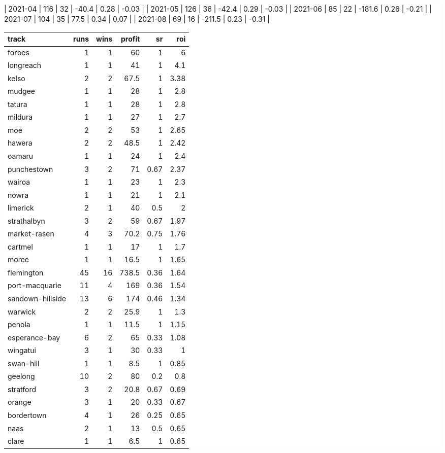 | 2021-04 |    116 |     32 |    -40.4 | 0.28 | -0.03 |
| 2021-05 |    126 |     36 |    -42.4 | 0.29 | -0.03 |
| 2021-06 |     85 |     22 |   -181.6 | 0.26 | -0.21 |
| 2021-07 |    104 |     35 |     77.5 | 0.34 |  0.07 |
| 2021-08 |     69 |     16 |   -211.5 | 0.23 | -0.31 |

| track               |   runs |   wins |   profit |   sr |   roi |
|:--------------------|-------:|-------:|---------:|-----:|------:|
| forbes              |      1 |      1 |     60   | 1    |  6    |
| longreach           |      1 |      1 |     41   | 1    |  4.1  |
| kelso               |      2 |      2 |     67.5 | 1    |  3.38 |
| mudgee              |      1 |      1 |     28   | 1    |  2.8  |
| tatura              |      1 |      1 |     28   | 1    |  2.8  |
| mildura             |      1 |      1 |     27   | 1    |  2.7  |
| moe                 |      2 |      2 |     53   | 1    |  2.65 |
| hawera              |      2 |      2 |     48.5 | 1    |  2.42 |
| oamaru              |      1 |      1 |     24   | 1    |  2.4  |
| punchestown         |      3 |      2 |     71   | 0.67 |  2.37 |
| wairoa              |      1 |      1 |     23   | 1    |  2.3  |
| nowra               |      1 |      1 |     21   | 1    |  2.1  |
| limerick            |      2 |      1 |     40   | 0.5  |  2    |
| strathalbyn         |      3 |      2 |     59   | 0.67 |  1.97 |
| market-rasen        |      4 |      3 |     70.2 | 0.75 |  1.76 |
| cartmel             |      1 |      1 |     17   | 1    |  1.7  |
| moree               |      1 |      1 |     16.5 | 1    |  1.65 |
| flemington          |     45 |     16 |    738.5 | 0.36 |  1.64 |
| port-macquarie      |     11 |      4 |    169   | 0.36 |  1.54 |
| sandown-hillside    |     13 |      6 |    174   | 0.46 |  1.34 |
| warwick             |      2 |      2 |     25.9 | 1    |  1.3  |
| penola              |      1 |      1 |     11.5 | 1    |  1.15 |
| esperance-bay       |      6 |      2 |     65   | 0.33 |  1.08 |
| wingatui            |      3 |      1 |     30   | 0.33 |  1    |
| swan-hill           |      1 |      1 |      8.5 | 1    |  0.85 |
| geelong             |     10 |      2 |     80   | 0.2  |  0.8  |
| stratford           |      3 |      2 |     20.8 | 0.67 |  0.69 |
| orange              |      3 |      1 |     20   | 0.33 |  0.67 |
| bordertown          |      4 |      1 |     26   | 0.25 |  0.65 |
| naas                |      2 |      1 |     13   | 0.5  |  0.65 |
| clare               |      1 |      1 |      6.5 | 1    |  0.65 |